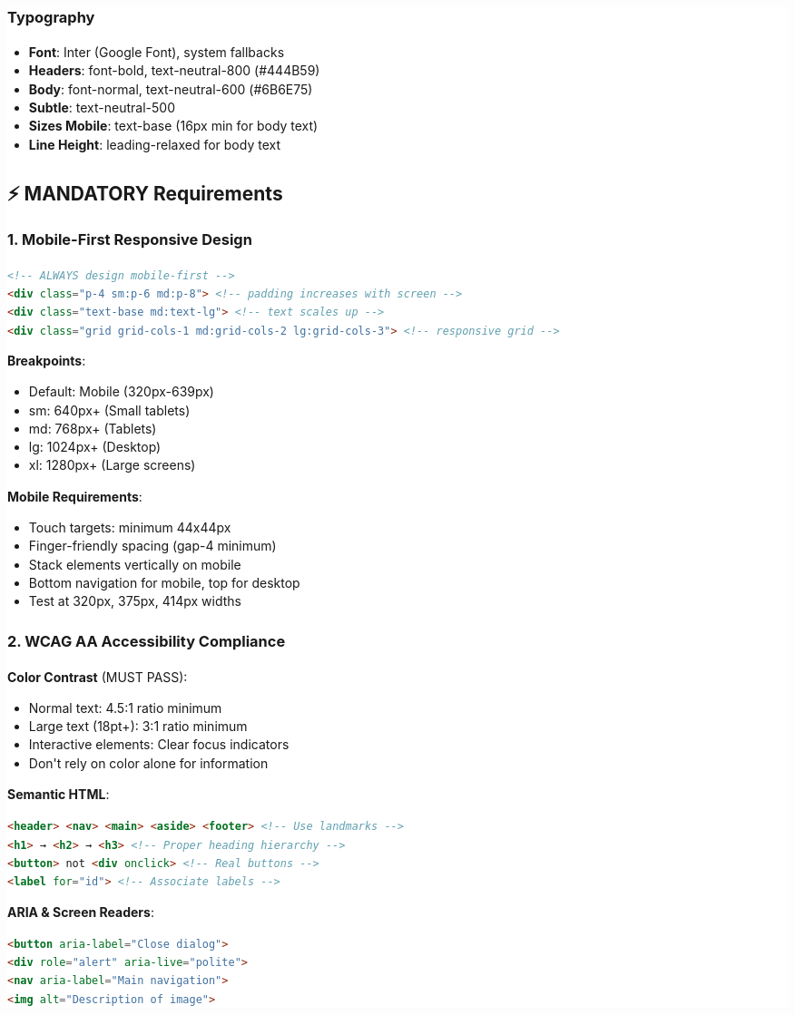 ### Typography
- **Font**: Inter (Google Font), system fallbacks
- **Headers**: font-bold, text-neutral-800 (#444B59)
- **Body**: font-normal, text-neutral-600 (#6B6E75)
- **Subtle**: text-neutral-500
- **Sizes Mobile**: text-base (16px min for body text)
- **Line Height**: leading-relaxed for body text

## ⚡ MANDATORY Requirements

### 1. Mobile-First Responsive Design
```html
<!-- ALWAYS design mobile-first -->
<div class="p-4 sm:p-6 md:p-8"> <!-- padding increases with screen -->
<div class="text-base md:text-lg"> <!-- text scales up -->
<div class="grid grid-cols-1 md:grid-cols-2 lg:grid-cols-3"> <!-- responsive grid -->
```

**Breakpoints**:
- Default: Mobile (320px-639px)
- sm: 640px+ (Small tablets)
- md: 768px+ (Tablets)
- lg: 1024px+ (Desktop)
- xl: 1280px+ (Large screens)

**Mobile Requirements**:
- Touch targets: minimum 44x44px
- Finger-friendly spacing (gap-4 minimum)
- Stack elements vertically on mobile
- Bottom navigation for mobile, top for desktop
- Test at 320px, 375px, 414px widths

### 2. WCAG AA Accessibility Compliance

**Color Contrast** (MUST PASS):
- Normal text: 4.5:1 ratio minimum
- Large text (18pt+): 3:1 ratio minimum
- Interactive elements: Clear focus indicators
- Don't rely on color alone for information

**Semantic HTML**:
```html
<header> <nav> <main> <aside> <footer> <!-- Use landmarks -->
<h1> → <h2> → <h3> <!-- Proper heading hierarchy -->
<button> not <div onclick> <!-- Real buttons -->
<label for="id"> <!-- Associate labels -->
```

**ARIA & Screen Readers**:
```html
<button aria-label="Close dialog">
<div role="alert" aria-live="polite">
<nav aria-label="Main navigation">
<img alt="Description of image">
```
